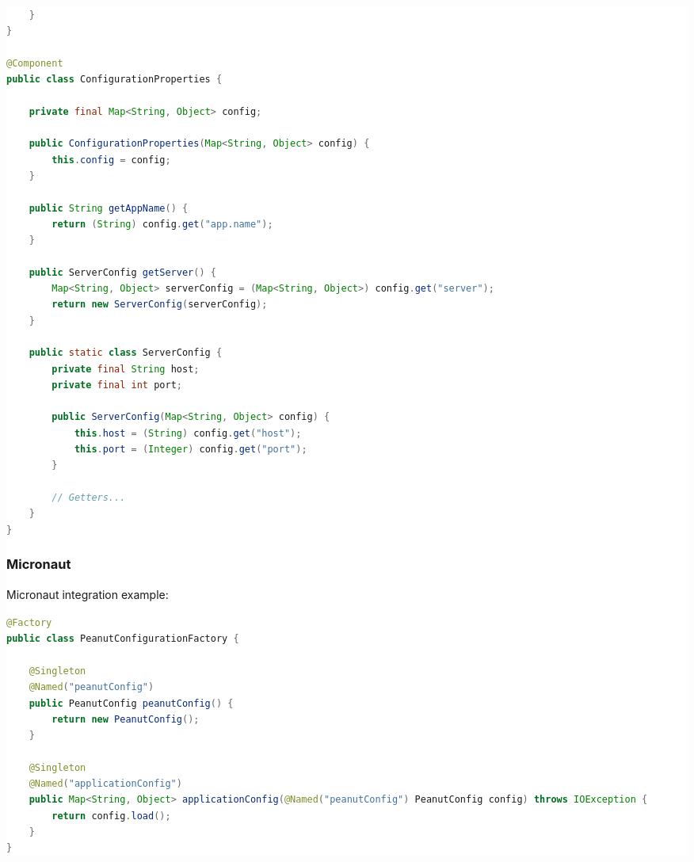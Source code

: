 ```java
    }
}

@Component
public class ConfigurationProperties {
    
    private final Map<String, Object> config;
    
    public ConfigurationProperties(Map<String, Object> config) {
        this.config = config;
    }
    
    public String getAppName() {
        return (String) config.get("app.name");
    }
    
    public ServerConfig getServer() {
        Map<String, Object> serverConfig = (Map<String, Object>) config.get("server");
        return new ServerConfig(serverConfig);
    }
    
    public static class ServerConfig {
        private final String host;
        private final int port;
        
        public ServerConfig(Map<String, Object> config) {
            this.host = (String) config.get("host");
            this.port = (Integer) config.get("port");
        }
        
        // Getters...
    }
}
```

### Micronaut

Micronaut integration example:

```java
@Factory
public class PeanutConfigurationFactory {
    
    @Singleton
    @Named("peanutConfig")
    public PeanutConfig peanutConfig() {
        return new PeanutConfig();
    }
    
    @Singleton
    @Named("applicationConfig")
    public Map<String, Object> applicationConfig(@Named("peanutConfig") PeanutConfig config) throws IOException {
        return config.load();
    }
}
```

